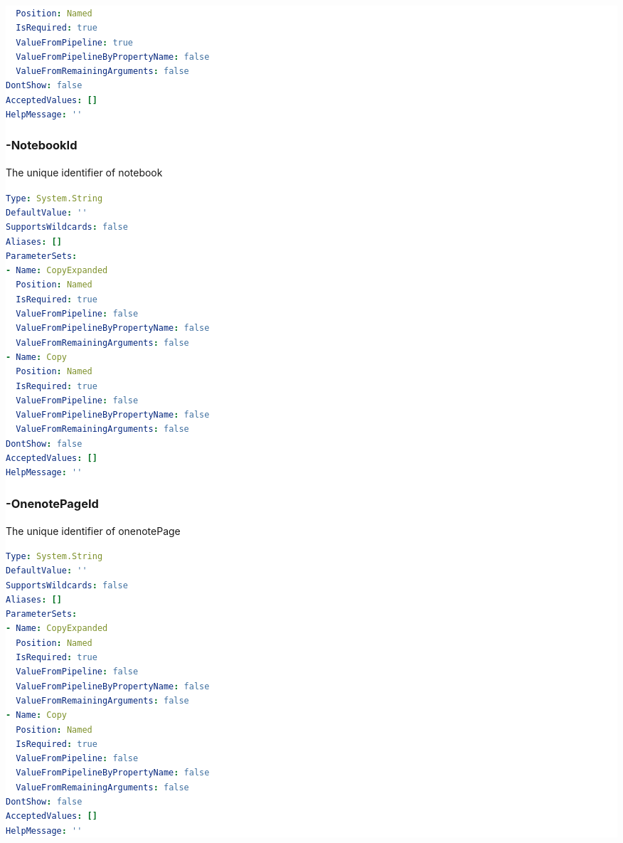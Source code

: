 ```yaml
  Position: Named
  IsRequired: true
  ValueFromPipeline: true
  ValueFromPipelineByPropertyName: false
  ValueFromRemainingArguments: false
DontShow: false
AcceptedValues: []
HelpMessage: ''
```

### -NotebookId

The unique identifier of notebook

```yaml
Type: System.String
DefaultValue: ''
SupportsWildcards: false
Aliases: []
ParameterSets:
- Name: CopyExpanded
  Position: Named
  IsRequired: true
  ValueFromPipeline: false
  ValueFromPipelineByPropertyName: false
  ValueFromRemainingArguments: false
- Name: Copy
  Position: Named
  IsRequired: true
  ValueFromPipeline: false
  ValueFromPipelineByPropertyName: false
  ValueFromRemainingArguments: false
DontShow: false
AcceptedValues: []
HelpMessage: ''
```

### -OnenotePageId

The unique identifier of onenotePage

```yaml
Type: System.String
DefaultValue: ''
SupportsWildcards: false
Aliases: []
ParameterSets:
- Name: CopyExpanded
  Position: Named
  IsRequired: true
  ValueFromPipeline: false
  ValueFromPipelineByPropertyName: false
  ValueFromRemainingArguments: false
- Name: Copy
  Position: Named
  IsRequired: true
  ValueFromPipeline: false
  ValueFromPipelineByPropertyName: false
  ValueFromRemainingArguments: false
DontShow: false
AcceptedValues: []
HelpMessage: ''
```

